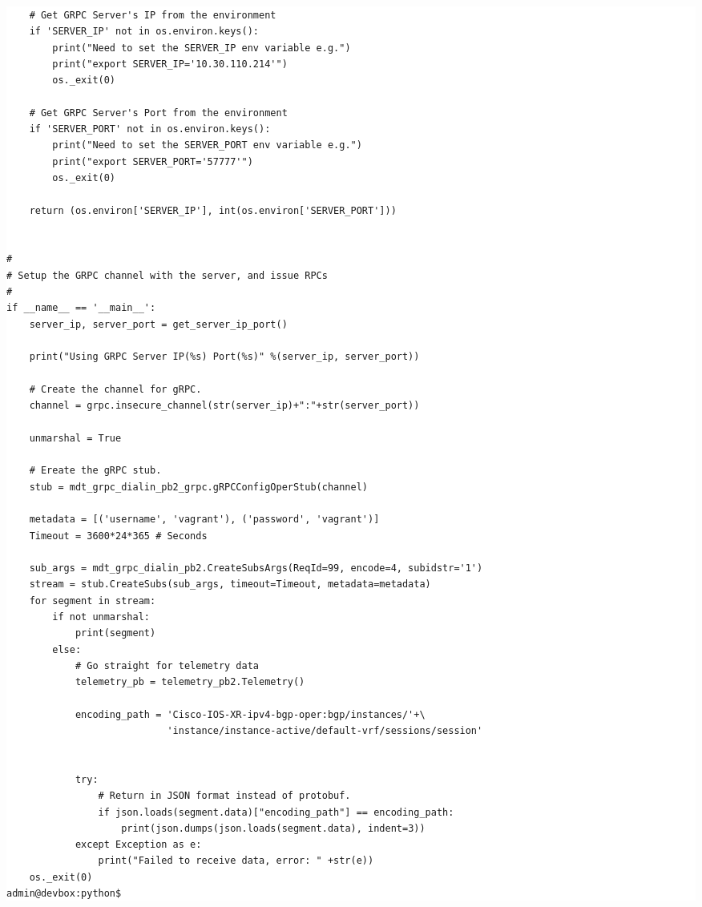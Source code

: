 ```
    # Get GRPC Server's IP from the environment
    if 'SERVER_IP' not in os.environ.keys():
        print("Need to set the SERVER_IP env variable e.g.")
        print("export SERVER_IP='10.30.110.214'")
        os._exit(0)
    
    # Get GRPC Server's Port from the environment
    if 'SERVER_PORT' not in os.environ.keys():
        print("Need to set the SERVER_PORT env variable e.g.")
        print("export SERVER_PORT='57777'")
        os._exit(0)
    
    return (os.environ['SERVER_IP'], int(os.environ['SERVER_PORT']))


#
# Setup the GRPC channel with the server, and issue RPCs
#
if __name__ == '__main__':
    server_ip, server_port = get_server_ip_port()

    print("Using GRPC Server IP(%s) Port(%s)" %(server_ip, server_port))

    # Create the channel for gRPC.
    channel = grpc.insecure_channel(str(server_ip)+":"+str(server_port))

    unmarshal = True

    # Ereate the gRPC stub.
    stub = mdt_grpc_dialin_pb2_grpc.gRPCConfigOperStub(channel)

    metadata = [('username', 'vagrant'), ('password', 'vagrant')]
    Timeout = 3600*24*365 # Seconds

    sub_args = mdt_grpc_dialin_pb2.CreateSubsArgs(ReqId=99, encode=4, subidstr='1')
    stream = stub.CreateSubs(sub_args, timeout=Timeout, metadata=metadata)
    for segment in stream:
        if not unmarshal:
            print(segment)
        else:
            # Go straight for telemetry data
            telemetry_pb = telemetry_pb2.Telemetry()

            encoding_path = 'Cisco-IOS-XR-ipv4-bgp-oper:bgp/instances/'+\
                            'instance/instance-active/default-vrf/sessions/session'


            try:
                # Return in JSON format instead of protobuf.
                if json.loads(segment.data)["encoding_path"] == encoding_path: 
                    print(json.dumps(json.loads(segment.data), indent=3))
            except Exception as e: 
                print("Failed to receive data, error: " +str(e))
    os._exit(0)
admin@devbox:python$ 
```
